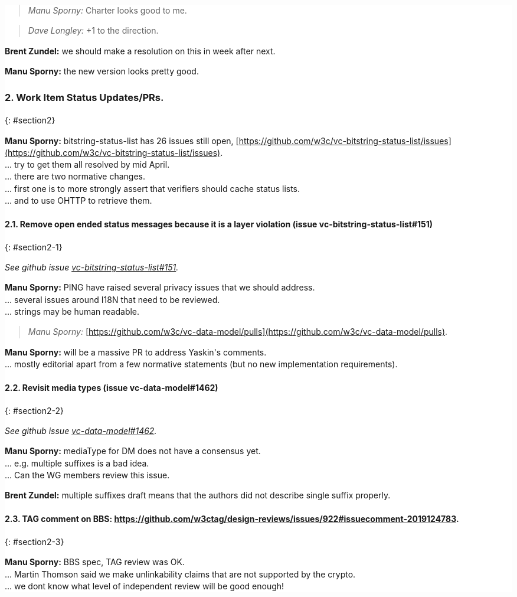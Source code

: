 > *Manu Sporny:* Charter looks good to me.

> *Dave Longley:* +1 to the direction.

**Brent Zundel:** we should make a resolution on this in week after next.  

**Manu Sporny:** the new version looks pretty good.  

### 2. Work Item Status Updates/PRs.
{: #section2}

**Manu Sporny:** bitstring-status-list has 26 issues still open, [https://github.com/w3c/vc-bitstring-status-list/issues](https://github.com/w3c/vc-bitstring-status-list/issues).  
… try to get them all resolved by mid April.  
… there are two normative changes.  
… first one is to more strongly assert that verifiers should cache status lists.  
… and to use OHTTP to retrieve them.  

#### 2.1. Remove open ended status messages because it is a layer violation (issue vc-bitstring-status-list#151)
{: #section2-1}

_See github issue [vc-bitstring-status-list#151](https://github.com/w3c/vc-bitstring-status-list/issues/151)._





**Manu Sporny:** PING have raised several privacy issues that we should address.  
… several issues around I18N that need to be reviewed.  
… strings may be human readable.  

> *Manu Sporny:* [https://github.com/w3c/vc-data-model/pulls](https://github.com/w3c/vc-data-model/pulls).

**Manu Sporny:** will be a massive PR to address Yaskin's comments.  
… mostly editorial apart from a few normative statements (but no new implementation requirements).  

#### 2.2. Revisit media types (issue vc-data-model#1462)
{: #section2-2}

_See github issue [vc-data-model#1462](https://github.com/w3c/vc-data-model/issues/1462)._





**Manu Sporny:** mediaType for DM does not have a consensus yet.  
… e.g. multiple suffixes is a bad idea.  
… Can the WG members review this issue.  

**Brent Zundel:** multiple suffixes draft means that the authors did not describe single suffix properly.  

#### 2.3. TAG comment on BBS: https://github.com/w3ctag/design-reviews/issues/922#issuecomment-2019124783.
{: #section2-3}

**Manu Sporny:** BBS spec, TAG review was OK.  
… Martin Thomson said we make unlinkability claims that are not supported by the crypto.  
… we dont know what level of independent review will be good enough!  

